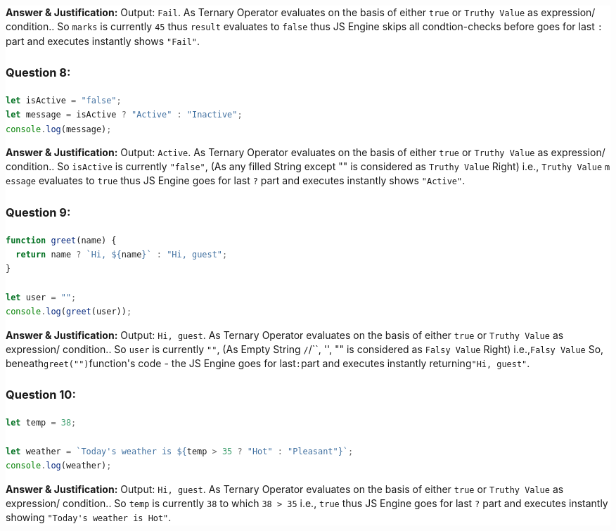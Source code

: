 **Answer & Justification:**
Output: `Fail`.
As Ternary Operator evaluates on the basis of either `true` or `Truthy Value` as expression/ condition..
So `marks` is currently `45` thus `result` evaluates to `false`
thus JS Engine skips all condtion-checks before goes for last `:` part and executes instantly shows `"Fail"`.

### Question 8:

```javascript
let isActive = "false";
let message = isActive ? "Active" : "Inactive";
console.log(message);
```

**Answer & Justification:**
Output: `Active`.
As Ternary Operator evaluates on the basis of either `true` or `Truthy Value` as expression/ condition..
So `isActive` is currently `"false"`, (As any filled String except "" is considered as `Truthy Value` Right)
i.e., `Truthy Value` `message` evaluates to `true`
thus JS Engine goes for last `?` part and executes instantly shows `"Active"`.

### Question 9:

```javascript
function greet(name) {
  return name ? `Hi, ${name}` : "Hi, guest";
}

let user = "";
console.log(greet(user));
```

**Answer & Justification:**
Output: `Hi, guest`.
As Ternary Operator evaluates on the basis of either `true` or `Truthy Value` as expression/ condition..
So `user` is currently `""`, (As Empty String `/`/``, '', "" is considered as `Falsy Value` Right)
i.e.,`Falsy Value` So, beneath`greet("")`function's code -
the JS Engine goes for last`:`part and executes instantly returning`"Hi, guest"`.

### Question 10:

```javascript
let temp = 38;

let weather = `Today's weather is ${temp > 35 ? "Hot" : "Pleasant"}`;
console.log(weather);
```

**Answer & Justification:**
Output: `Hi, guest`.
As Ternary Operator evaluates on the basis of either `true` or `Truthy Value` as expression/ condition..
So `temp` is currently `38` to which `38 > 35` i.e., `true`
thus JS Engine goes for last `?` part and executes instantly showing `"Today's weather is Hot"`.

